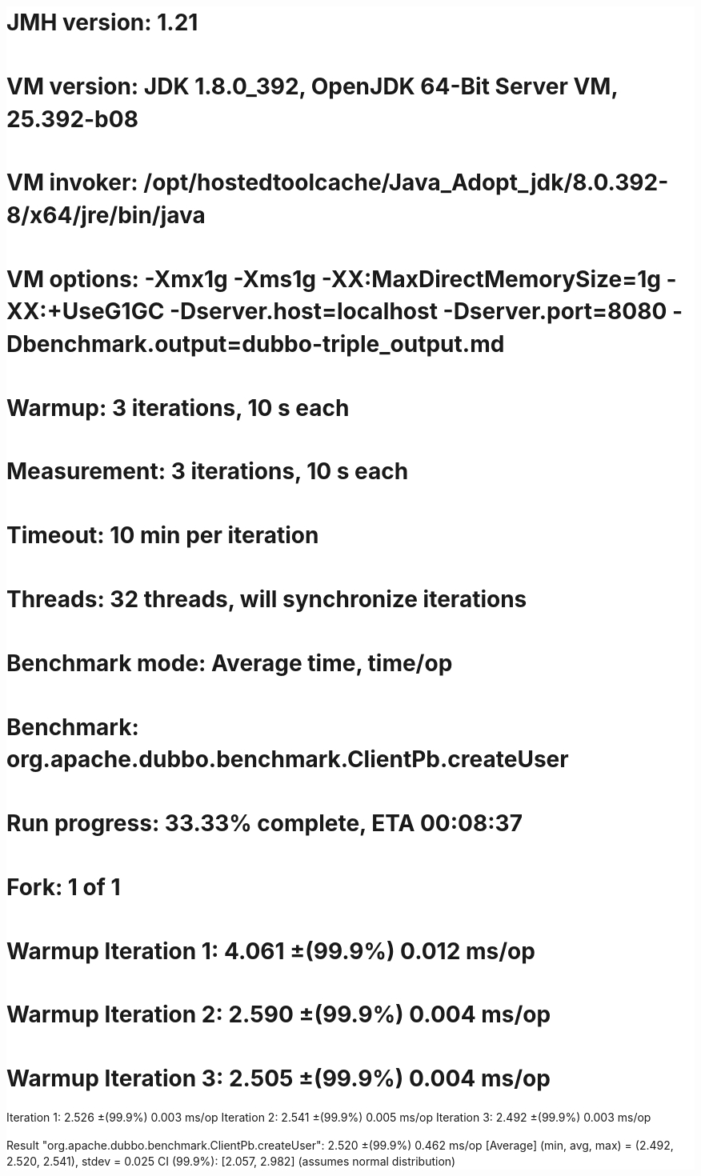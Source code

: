 
# JMH version: 1.21
# VM version: JDK 1.8.0_392, OpenJDK 64-Bit Server VM, 25.392-b08
# VM invoker: /opt/hostedtoolcache/Java_Adopt_jdk/8.0.392-8/x64/jre/bin/java
# VM options: -Xmx1g -Xms1g -XX:MaxDirectMemorySize=1g -XX:+UseG1GC -Dserver.host=localhost -Dserver.port=8080 -Dbenchmark.output=dubbo-triple_output.md
# Warmup: 3 iterations, 10 s each
# Measurement: 3 iterations, 10 s each
# Timeout: 10 min per iteration
# Threads: 32 threads, will synchronize iterations
# Benchmark mode: Average time, time/op
# Benchmark: org.apache.dubbo.benchmark.ClientPb.createUser

# Run progress: 33.33% complete, ETA 00:08:37
# Fork: 1 of 1
# Warmup Iteration   1: 4.061 ±(99.9%) 0.012 ms/op
# Warmup Iteration   2: 2.590 ±(99.9%) 0.004 ms/op
# Warmup Iteration   3: 2.505 ±(99.9%) 0.004 ms/op
Iteration   1: 2.526 ±(99.9%) 0.003 ms/op
Iteration   2: 2.541 ±(99.9%) 0.005 ms/op
Iteration   3: 2.492 ±(99.9%) 0.003 ms/op


Result "org.apache.dubbo.benchmark.ClientPb.createUser":
  2.520 ±(99.9%) 0.462 ms/op [Average]
  (min, avg, max) = (2.492, 2.520, 2.541), stdev = 0.025
  CI (99.9%): [2.057, 2.982] (assumes normal distribution)
